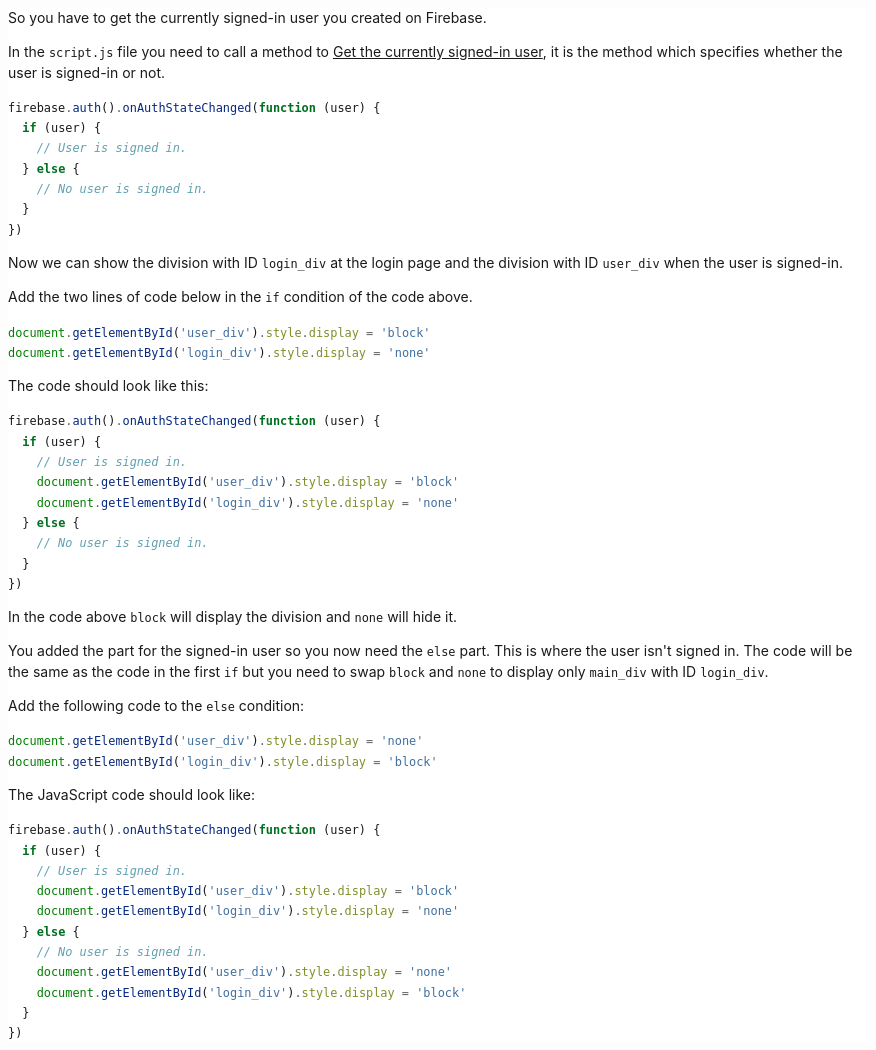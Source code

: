 So you have to get the currently signed-in user you created on Firebase.

In the `script.js` file you need to call a method to [Get the currently signed-in user](https://firebase.google.com/docs/auth/web/manage-users#get_the_currently_signed-in_user), it is the method which specifies whether the user is signed-in or not.

```javascript
firebase.auth().onAuthStateChanged(function (user) {
  if (user) {
    // User is signed in.
  } else {
    // No user is signed in.
  }
})
```

Now we can show the division with ID `login_div` at the login page and the division with ID `user_div` when the user is signed-in.

Add the two lines of code below in the `if` condition of the code above.

```javascript
document.getElementById('user_div').style.display = 'block'
document.getElementById('login_div').style.display = 'none'
```

The code should look like this:

```javascript
firebase.auth().onAuthStateChanged(function (user) {
  if (user) {
    // User is signed in.
    document.getElementById('user_div').style.display = 'block'
    document.getElementById('login_div').style.display = 'none'
  } else {
    // No user is signed in.
  }
})
```

In the code above `block` will display the division and `none` will hide it.

You added the part for the signed-in user so you now need the `else` part. This is where the user isn't signed in. The code will be the same as the code in the first `if` but you need to swap `block` and `none` to display only `main_div` with ID `login_div`.

Add the following code to the `else` condition:

```javascript
document.getElementById('user_div').style.display = 'none'
document.getElementById('login_div').style.display = 'block'
```

The JavaScript code should look like:

```javascript
firebase.auth().onAuthStateChanged(function (user) {
  if (user) {
    // User is signed in.
    document.getElementById('user_div').style.display = 'block'
    document.getElementById('login_div').style.display = 'none'
  } else {
    // No user is signed in.
    document.getElementById('user_div').style.display = 'none'
    document.getElementById('login_div').style.display = 'block'
  }
})
```
